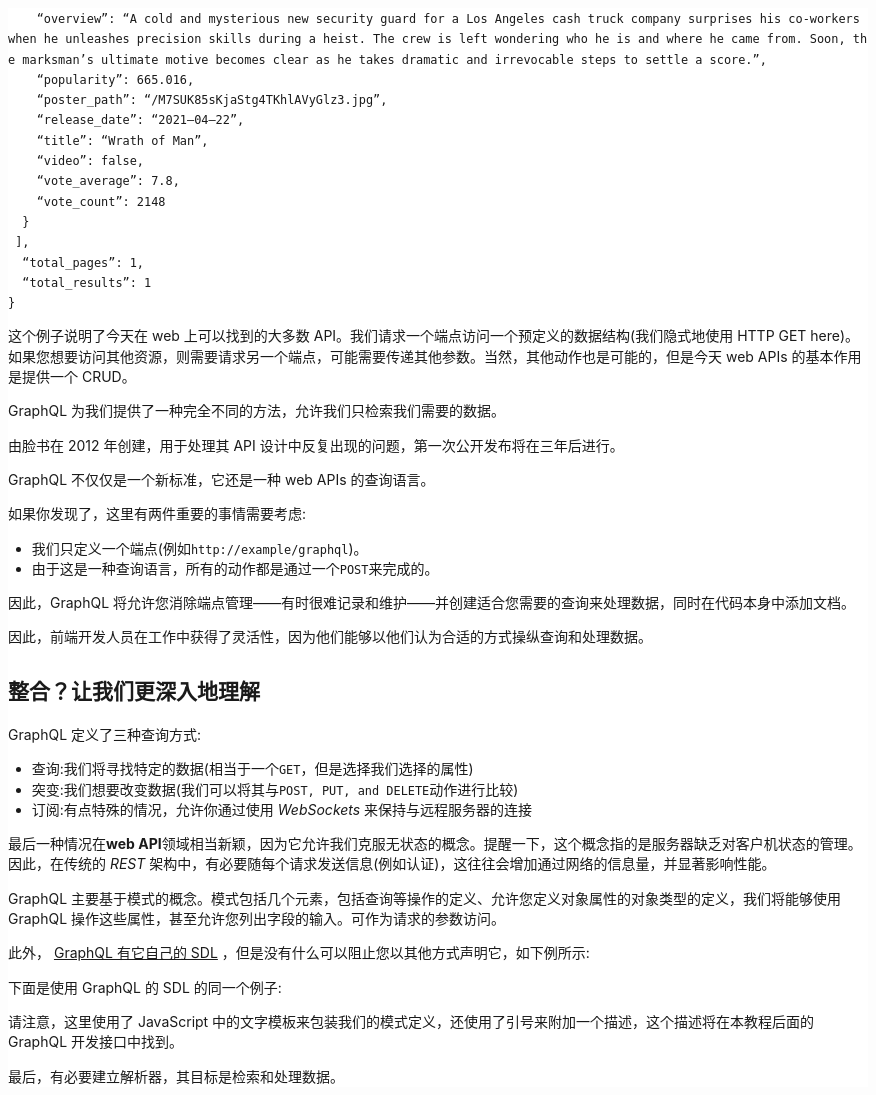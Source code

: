 ```
    “overview”: “A cold and mysterious new security guard for a Los Angeles cash truck company surprises his co-workers when he unleashes precision skills during a heist. The crew is left wondering who he is and where he came from. Soon, the marksman’s ultimate motive becomes clear as he takes dramatic and irrevocable steps to settle a score.”,
    “popularity”: 665.016,
    “poster_path”: “/M7SUK85sKjaStg4TKhlAVyGlz3.jpg”,
    “release_date”: “2021–04–22”,
    “title”: “Wrath of Man”,
    “video”: false,
    “vote_average”: 7.8,
    “vote_count”: 2148
  }
 ],
  “total_pages”: 1,
  “total_results”: 1
}
```

这个例子说明了今天在 web 上可以找到的大多数 API。我们请求一个端点访问一个预定义的数据结构(我们隐式地使用 HTTP GET here)。如果您想要访问其他资源，则需要请求另一个端点，可能需要传递其他参数。当然，其他动作也是可能的，但是今天 web APIs 的基本作用是提供一个 CRUD。

GraphQL 为我们提供了一种完全不同的方法，允许我们只检索我们需要的数据。

由脸书在 2012 年创建，用于处理其 API 设计中反复出现的问题，第一次公开发布将在三年后进行。

GraphQL 不仅仅是一个新标准，它还是一种 web APIs 的查询语言。

如果你发现了，这里有两件重要的事情需要考虑:

*   我们只定义一个端点(例如`http://example/graphql`)。
*   由于这是一种查询语言，所有的动作都是通过一个`POST`来完成的。

因此，GraphQL 将允许您消除端点管理——有时很难记录和维护——并创建适合您需要的查询来处理数据，同时在代码本身中添加文档。

因此，前端开发人员在工作中获得了灵活性，因为他们能够以他们认为合适的方式操纵查询和处理数据。

## **整合？让我们更深入地理解**

GraphQL 定义了三种查询方式:

*   查询:我们将寻找特定的数据(相当于一个`GET`，但是选择我们选择的属性)
*   突变:我们想要改变数据(我们可以将其与`POST, PUT, and DELETE`动作进行比较)
*   订阅:有点特殊的情况，允许你通过使用 *WebSockets* 来保持与远程服务器的连接

最后一种情况在**web API**领域相当新颖，因为它允许我们克服无状态的概念。提醒一下，这个概念指的是服务器缺乏对客户机状态的管理。因此，在传统的 *REST* 架构中，有必要随每个请求发送信息(例如认证)，这往往会增加通过网络的信息量，并显著影响性能。

GraphQL 主要基于模式的概念。模式包括几个元素，包括查询等操作的定义、允许您定义对象属性的对象类型的定义，我们将能够使用 GraphQL 操作这些属性，甚至允许您列出字段的输入。可作为请求的参数访问。

此外， [GraphQL 有它自己的 SDL](https://graphql.org/learn/schema/) ，但是没有什么可以阻止您以其他方式声明它，如下例所示:

下面是使用 GraphQL 的 SDL 的同一个例子:

请注意，这里使用了 JavaScript 中的文字模板来包装我们的模式定义，还使用了引号来附加一个描述，这个描述将在本教程后面的 GraphQL 开发接口中找到。

最后，有必要建立解析器，其目标是检索和处理数据。
